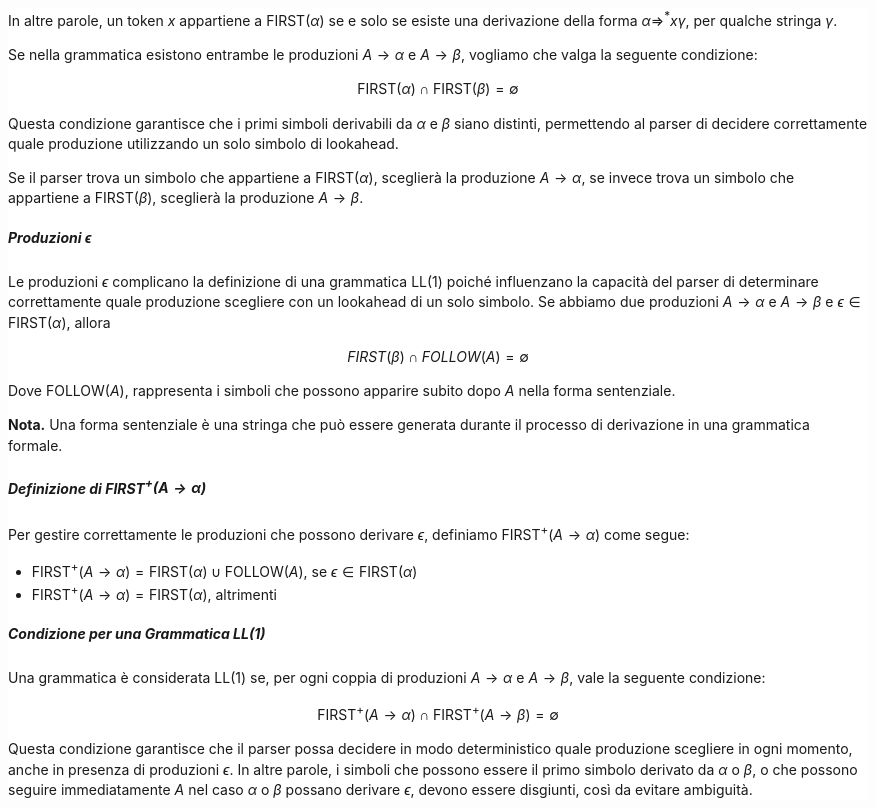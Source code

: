 In altre parole, un token $x$ appartiene a FIRST($\alpha$) se e solo se esiste una derivazione della forma $\alpha \Rightarrow^* x\gamma$, per qualche stringa $\gamma$.

Se nella grammatica esistono entrambe le produzioni $A \rightarrow \alpha$ e $A \rightarrow \beta$, vogliamo che valga la seguente condizione:

$$
\text{FIRST}(\alpha) \cap \text{FIRST}(\beta) = \emptyset
$$

Questa condizione garantisce che i primi simboli derivabili da $\alpha$ e $\beta$ siano distinti, permettendo al parser di decidere correttamente quale produzione utilizzando un solo simbolo di lookahead. 

Se il parser trova un simbolo che appartiene a FIRST($\alpha$), sceglierà la produzione $A \rightarrow \alpha$, se invece trova un simbolo che appartiene a FIRST($\beta$), sceglierà la produzione $A \rightarrow \beta$. 
##### Produzioni $\epsilon$

Le produzioni $\epsilon$ complicano la definizione di una grammatica LL(1) poiché influenzano la capacità del parser di determinare correttamente quale produzione scegliere con un lookahead di un solo simbolo. Se abbiamo due produzioni $A \rightarrow \alpha$ e $A \rightarrow \beta$ e $\epsilon \in \text{FIRST}(\alpha)$, allora

$$FIRST(\beta) \cap FOLLOW(A) = \emptyset$$

Dove $\text{FOLLOW}(A)$, rappresenta i simboli che possono apparire subito dopo $A$ nella forma sentenziale.

**Nota.** Una forma sentenziale è una stringa che può essere generata durante il processo di derivazione in una grammatica formale.

##### Definizione di FIRST$^+(A \rightarrow \alpha)$

Per gestire correttamente le produzioni che possono derivare $\epsilon$, definiamo $\text{FIRST}^+(A \rightarrow \alpha)$ come segue:

- $\text{FIRST}^+(A \rightarrow \alpha) = \text{FIRST}(\alpha) \cup \text{FOLLOW}(A)$, se $\epsilon \in \text{FIRST}(\alpha)$
- $\text{FIRST}^+(A \rightarrow \alpha) = \text{FIRST}(\alpha)$, altrimenti

##### Condizione per una Grammatica LL(1)

Una grammatica è considerata LL(1) se, per ogni coppia di produzioni $A \rightarrow \alpha$ e $A \rightarrow \beta$, vale la seguente condizione:

$$
\text{FIRST}^+(A \rightarrow \alpha) \cap \text{FIRST}^+(A \rightarrow \beta) = \emptyset
$$

Questa condizione garantisce che il parser possa decidere in modo deterministico quale produzione scegliere in ogni momento, anche in presenza di produzioni $\epsilon$. In altre parole, i simboli che possono essere il primo simbolo derivato da $\alpha$ o $\beta$, o che possono seguire immediatamente $A$ nel caso $\alpha$ o $\beta$ possano derivare $\epsilon$, devono essere disgiunti, così da evitare ambiguità.